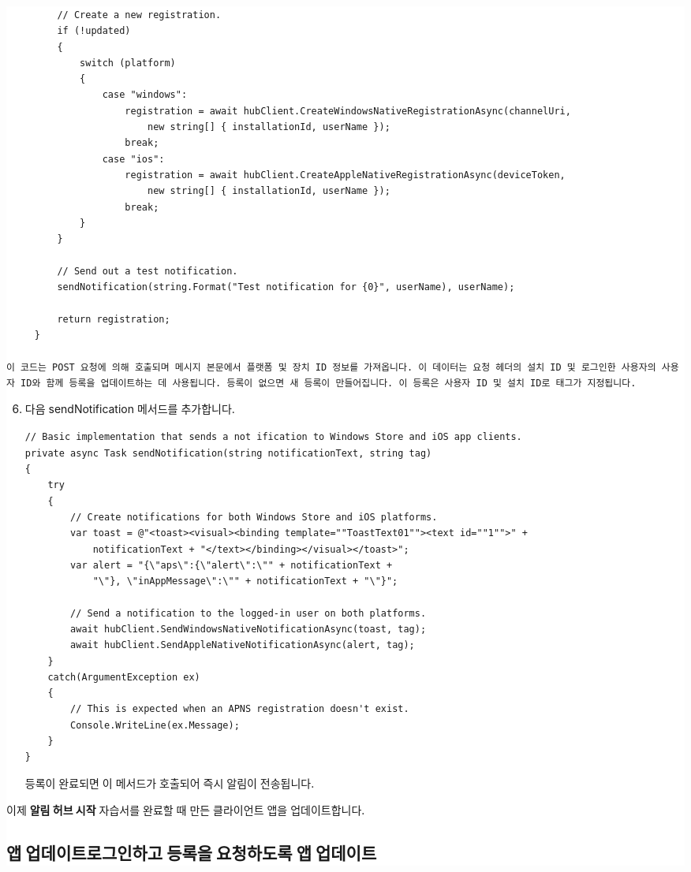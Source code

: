              // Create a new registration.
             if (!updated)
             {
                 switch (platform)
                 {
                     case "windows":
                         registration = await hubClient.CreateWindowsNativeRegistrationAsync(channelUri, 
                             new string[] { installationId, userName });
                         break;
                     case "ios":
                         registration = await hubClient.CreateAppleNativeRegistrationAsync(deviceToken, 
                             new string[] { installationId, userName });
                         break;
                 }
             }

             // Send out a test notification.
             sendNotification(string.Format("Test notification for {0}", userName), userName);

             return registration;
         }

    이 코드는 POST 요청에 의해 호출되며 메시지 본문에서 플랫폼 및 장치 ID 정보를 가져옵니다. 이 데이터는 요청 헤더의 설치 ID 및 로그인한 사용자의 사용자 ID와 함께 등록을 업데이트하는 데 사용됩니다. 등록이 없으면 새 등록이 만들어집니다. 이 등록은 사용자 ID 및 설치 ID로 태그가 지정됩니다.

6.  다음 sendNotification 메서드를 추가합니다.

        // Basic implementation that sends a not ification to Windows Store and iOS app clients.
        private async Task sendNotification(string notificationText, string tag)
        {
            try
            {
                // Create notifications for both Windows Store and iOS platforms.
                var toast = @"<toast><visual><binding template=""ToastText01""><text id=""1"">" +
                    notificationText + "</text></binding></visual></toast>";
                var alert = "{\"aps\":{\"alert\":\"" + notificationText + 
                    "\"}, \"inAppMessage\":\"" + notificationText + "\"}";

                // Send a notification to the logged-in user on both platforms.
                await hubClient.SendWindowsNativeNotificationAsync(toast, tag);
                await hubClient.SendAppleNativeNotificationAsync(alert, tag);
            }
            catch(ArgumentException ex)
            {
                // This is expected when an APNS registration doesn't exist.
                Console.WriteLine(ex.Message);
            }
        }

    등록이 완료되면 이 메서드가 호출되어 즉시 알림이 전송됩니다.

이제 **알림 허브 시작** 자습서를 완료할 때 만든 클라이언트 앱을 업데이트합니다.

앱 업데이트로그인하고 등록을 요청하도록 앱 업데이트
---------------------------------------------------
